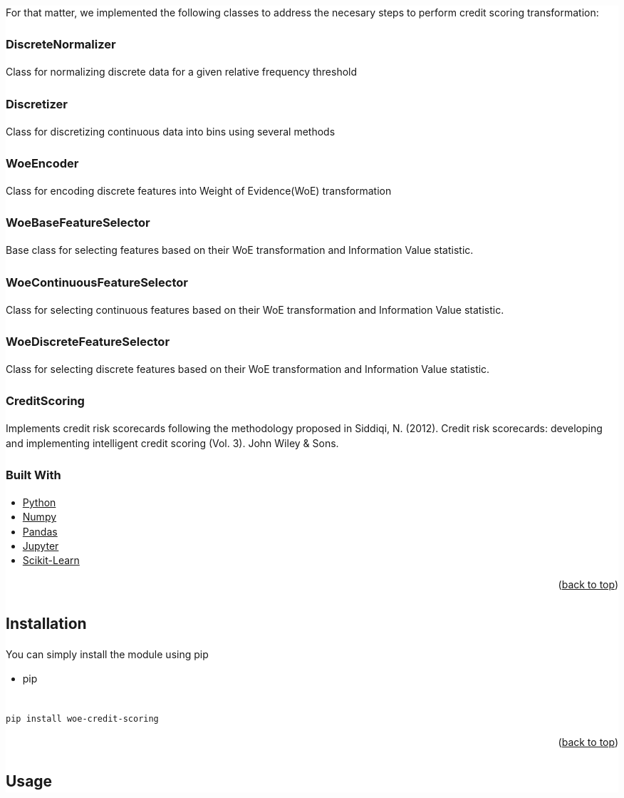 For that matter, we implemented the following classes to address the necesary steps to perform
credit scoring transformation:

### DiscreteNormalizer
Class for normalizing discrete data for a given relative frequency threshold
### Discretizer
Class for discretizing continuous data into bins using several methods
### WoeEncoder
Class for encoding discrete features into Weight of Evidence(WoE) transformation
### WoeBaseFeatureSelector
Base class for selecting features based on their WoE transformation and 
Information Value statistic. 
### WoeContinuousFeatureSelector
Class for selecting continuous features based on their WoE transformation and 
Information Value statistic. 
### WoeDiscreteFeatureSelector
Class for selecting discrete features based on their WoE transformation and 
Information Value statistic.
### CreditScoring
Implements credit risk scorecards following the methodology proposed in 
Siddiqi, N. (2012). Credit risk scorecards: developing and implementing intelligent credit scoring (Vol. 3). John Wiley & Sons.

### Built With

* [Python](https://www.python.org/)
* [Numpy](https://numpy.org/)
* [Pandas](https://pandas.pydata.org/)
* [Jupyter](https://jupyter.org/)
* [Scikit-Learn](https://scikit-learn.org/stable/)

<p  align="right">(<a  href="#top">back to top</a>)</p>



## Installation

You can simply install the module using pip

* pip

```sh

pip install woe-credit-scoring

```


<p  align="right">(<a  href="#top">back to top</a>)</p>

## Usage
